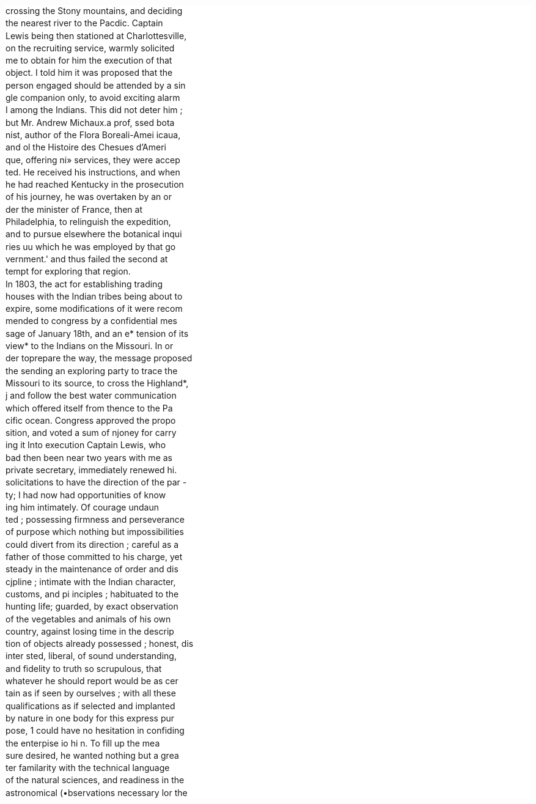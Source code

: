 crossing the Stony mountains, and deciding  
the nearest river to the Pacdic. Captain  
Lewis being then stationed at Charlottesville,  
on the recruiting service, warmly solicited  
me to obtain for him the execution of that  
object. I told him it was proposed that the  
person engaged should be attended by a sin­  
gle companion only, to avoid exciting alarm  
I among the Indians. This did not deter him ;  
but Mr. Andrew Michaux.a prof, ssed bota­  
nist, author of the Flora Boreali-Amei icaua,  
and ol the Histoire des Chesues d’Ameri  
que, offering ni» services, they were accep­  
ted. He received his instructions, and when  
he had reached Kentucky in the prosecution  
of his journey, he was overtaken by an or­  
der the minister of France, then at  
Philadelphia, to relinguish the expedition,  
and to pursue elsewhere the botanical inqui­  
ries uu which he was employed by that go­  
vernment.&#x27; and thus failed the second at­  
tempt for exploring that region.  
In 1803, the act for establishing trading  
houses with the Indian tribes being about to  
expire, some modifications of it were recom­  
mended to congress by a confidential mes­  
sage of January 18th, and an e* tension of its  
view* to the Indians on the Missouri. In or­  
der toprepare the way, the message proposed  
the sending an exploring party to trace the  
Missouri to its source, to cross the Highland*,  
j and follow the best water communication  
which offered itself from thence to the Pa­  
cific ocean. Congress approved the propo­  
sition, and voted a sum of njoney for carry­  
ing it Into execution Captain Lewis, who  
bad then been near two years with me as  
private secretary, immediately renewed hi.  
solicitations to have the direction of the par -  
ty; I had now had opportunities of know­  
ing him intimately. Of courage undaun­  
ted ; possessing firmness and perseverance  
of purpose which nothing but impossibilities  
could divert from its direction ; careful as a  
father of those committed to his charge, yet  
steady in the maintenance of order and dis  
cjpline ; intimate with the Indian character,  
customs, and pi inciples ; habituated to the  
hunting life; guarded, by exact observation  
of the vegetables and animals of his own  
country, against losing time in the descrip  
tion of objects already possessed ; honest, dis­  
inter sted, liberal, of sound understanding,  
and fidelity to truth so scrupulous, that  
whatever he should report would be as cer  
tain as if seen by ourselves ; with all these  
qualifications as if selected and implanted  
by nature in one body for this express pur­  
pose, 1 could have no hesitation in confiding  
the enterpise io hi n. To fill up the mea­  
sure desired, he wanted nothing but a grea­  
ter familarity with the technical language  
of the natural sciences, and readiness in the  
astronomical (•bservations necessary lor the  